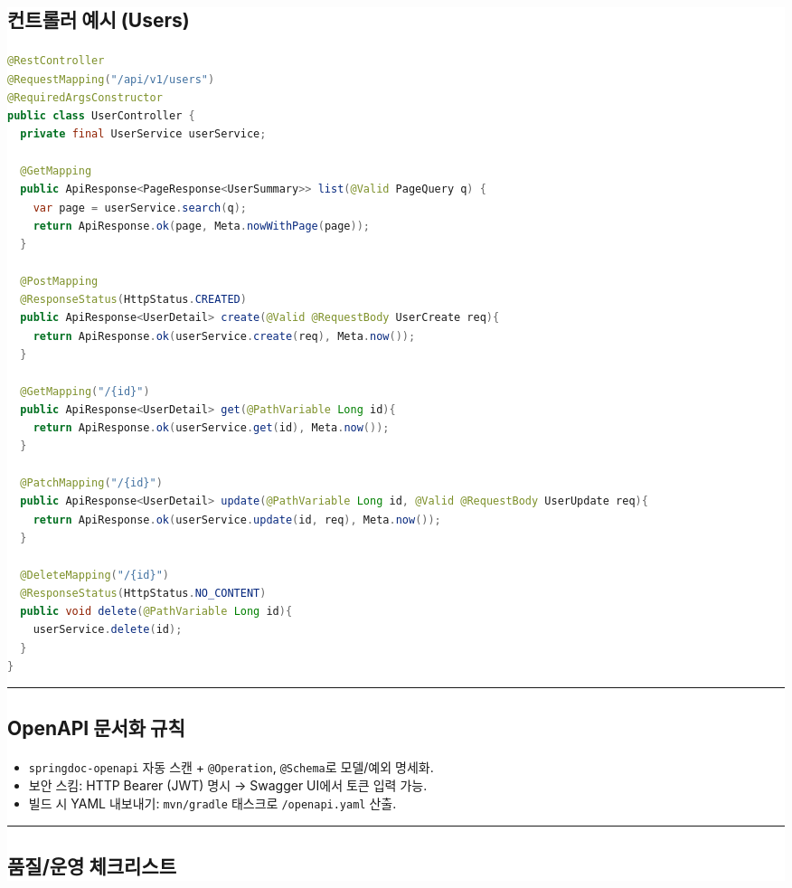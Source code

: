 
## 컨트롤러 예시 (Users)

```java
@RestController
@RequestMapping("/api/v1/users")
@RequiredArgsConstructor
public class UserController {
  private final UserService userService;

  @GetMapping
  public ApiResponse<PageResponse<UserSummary>> list(@Valid PageQuery q) {
    var page = userService.search(q);
    return ApiResponse.ok(page, Meta.nowWithPage(page));
  }

  @PostMapping
  @ResponseStatus(HttpStatus.CREATED)
  public ApiResponse<UserDetail> create(@Valid @RequestBody UserCreate req){
    return ApiResponse.ok(userService.create(req), Meta.now());
  }

  @GetMapping("/{id}")
  public ApiResponse<UserDetail> get(@PathVariable Long id){
    return ApiResponse.ok(userService.get(id), Meta.now());
  }

  @PatchMapping("/{id}")
  public ApiResponse<UserDetail> update(@PathVariable Long id, @Valid @RequestBody UserUpdate req){
    return ApiResponse.ok(userService.update(id, req), Meta.now());
  }

  @DeleteMapping("/{id}")
  @ResponseStatus(HttpStatus.NO_CONTENT)
  public void delete(@PathVariable Long id){
    userService.delete(id);
  }
}
```

---

## OpenAPI 문서화 규칙

* `springdoc-openapi` 자동 스캔 + `@Operation`, `@Schema`로 모델/예외 명세화.
* 보안 스킴: HTTP Bearer (JWT) 명시 → Swagger UI에서 토큰 입력 가능.
* 빌드 시 YAML 내보내기: `mvn/gradle` 태스크로 `/openapi.yaml` 산출.

---

## 품질/운영 체크리스트
